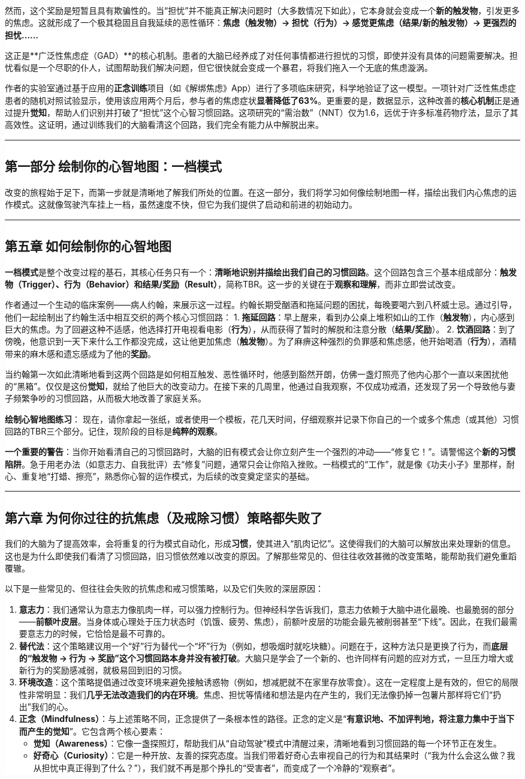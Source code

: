 然而，这个奖励是短暂且具有欺骗性的。当“担忧”并不能真正解决问题时（大多数情况下如此），它本身就会变成一个**新的触发物**，引发更多的焦虑。这就形成了一个极其稳固且自我延续的恶性循环：**焦虑（触发物）→ 担忧（行为）→ 感觉更焦虑（结果/新的触发物）→ 更强烈的担忧……**

这正是**广泛性焦虑症（GAD）**的核心机制。患者的大脑已经养成了对任何事情都进行担忧的习惯，即使并没有具体的问题需要解决。担忧看似是一个尽职的仆人，试图帮助我们解决问题，但它很快就会变成一个暴君，将我们拖入一个无底的焦虑漩涡。

作者的实验室通过基于应用的**正念训练**项目（如《解绑焦虑》App）进行了多项临床研究，科学地验证了这一模型。一项针对广泛性焦虑症患者的随机对照试验显示，使用该应用两个月后，参与者的焦虑症状**显著降低了63%**。更重要的是，数据显示，这种改善的**核心机制**正是通过提升**觉知**，帮助人们识别并打破了“担忧”这个心智习惯回路。这项研究的“需治数”（NNT）仅为1.6，远优于许多标准药物疗法，显示了其高效性。这证明，通过训练我们的大脑看清这个回路，我们完全有能力从中解脱出来。

---

## 第一部分 绘制你的心智地图：一档模式

改变的旅程始于足下，而第一步就是清晰地了解我们所处的位置。在这一部分，我们将学习如何像绘制地图一样，描绘出我们内心焦虑的运作模式。这就像驾驶汽车挂上一档，虽然速度不快，但它为我们提供了启动和前进的初始动力。

---

## 第五章 如何绘制你的心智地图

**一档模式**是整个改变过程的基石，其核心任务只有一个：**清晰地识别并描绘出我们自己的习惯回路**。这个回路包含三个基本组成部分：**触发物（Trigger）、行为（Behavior）和结果/奖励（Result）**，简称TBR。这一步的关键在于**观察和理解**，而非立即尝试改变。

作者通过一个生动的临床案例——病人约翰，来展示这一过程。约翰长期受酗酒和拖延问题的困扰，每晚要喝六到八杯威士忌。通过引导，他们一起绘制出了约翰生活中相互交织的两个核心习惯回路： 1.  **拖延回路**：早上醒来，看到办公桌上堆积如山的工作（**触发物**），内心感到巨大的焦虑。为了回避这种不适感，他选择打开电视看电影（**行为**），从而获得了暂时的解脱和注意分散（**结果/奖励**）。 2.  **饮酒回路**：到了傍晚，他意识到一天下来什么工作都没完成，这让他更加焦虑（**触发物**）。为了麻痹这种强烈的负罪感和焦虑感，他开始喝酒（**行为**），酒精带来的麻木感和遗忘感成为了他的**奖励**。

当约翰第一次如此清晰地看到这两个回路是如何相互触发、恶性循环时，他感到豁然开朗，仿佛一盏灯照亮了他内心那个一直以来困扰他的“黑箱”。仅仅是这份**觉知**，就给了他巨大的改变动力。在接下来的几周里，他通过自我观察，不仅成功戒酒，还发现了另一个导致他与妻子频繁争吵的习惯回路，从而极大地改善了家庭关系。

**绘制心智地图练习**： 现在，请你拿起一张纸，或者使用一个模板，花几天时间，仔细观察并记录下你自己的一个或多个焦虑（或其他）习惯回路的TBR三个部分。记住，现阶段的目标是**纯粹的观察**。

**一个重要的警告**：当你开始看清自己的习惯回路时，大脑的旧有模式会让你立刻产生一个强烈的冲动——“修复它！”。请警惕这个**新的习惯陷阱**。急于用老办法（如意志力、自我批评）去“修复”问题，通常只会让你陷入挫败。一档模式的“工作”，就是像《功夫小子》里那样，耐心、重复地“打蜡、擦亮”，熟悉你心智的运作模式，为后续的改变奠定坚实的基础。

---

## 第六章 为何你过往的抗焦虑（及戒除习惯）策略都失败了

我们的大脑为了提高效率，会将重复的行为模式自动化，形成**习惯**，使其进入“肌肉记忆”。这使得我们的大脑可以解放出来处理新的信息。这也是为什么即使我们看清了习惯回路，旧习惯依然难以改变的原因。了解那些常见的、但往往收效甚微的改变策略，能帮助我们避免重蹈覆辙。

以下是一些常见的、但往往会失败的抗焦虑和戒习惯策略，以及它们失败的深层原因：

1. **意志力**：我们通常认为意志力像肌肉一样，可以强力控制行为。但神经科学告诉我们，意志力依赖于大脑中进化最晚、也最脆弱的部分——**前额叶皮层**。当身体或心理处于压力状态时（饥饿、疲劳、焦虑），前额叶皮层的功能会最先被削弱甚至“下线”。因此，在我们最需要意志力的时候，它恰恰是最不可靠的。
2. **替代法**：这个策略建议用一个“好”行为替代一个“坏”行为（例如，想吸烟时就吃块糖）。问题在于，这种方法只是更换了行为，而**底层的“触发物 → 行为 → 奖励”这个习惯回路本身并没有被打破**。大脑只是学会了一个新的、也许同样有问题的应对方式，一旦压力增大或新行为的奖励感减弱，就极易回到旧的习惯。
3. **环境改造**：这个策略提倡通过改变环境来避免接触诱惑物（例如，想减肥就不在家里存放零食）。这在一定程度上是有效的，但它的局限性非常明显：我们**几乎无法改造我们的内在环境**。焦虑、担忧等情绪和想法是内在产生的，我们无法像扔掉一包薯片那样将它们“扔出”我们的心。
4. **正念（Mindfulness）**：与上述策略不同，正念提供了一条根本性的路径。正念的定义是“**有意识地、不加评判地，将注意力集中于当下而产生的觉知**”。它包含两个核心要素：
   * **觉知（Awareness）**：它像一盏探照灯，帮助我们从“自动驾驶”模式中清醒过来，清晰地看到习惯回路的每一个环节正在发生。
   * **好奇心（Curiosity）**：它是一种开放、友善的探究态度。当我们带着好奇心去审视自己的行为和其结果时（“我为什么会这么做？我从担忧中真正得到了什么？”），我们就不再是那个挣扎的“受害者”，而变成了一个冷静的“观察者”。
